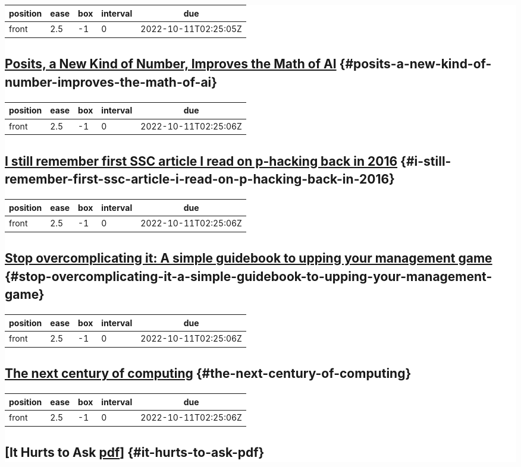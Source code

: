 | position | ease | box | interval | due                  |
|----------|------|-----|----------|----------------------|
| front    | 2.5  | -1  | 0        | 2022-10-11T02:25:05Z |


## [Posits, a New Kind of Number, Improves the Math of AI](https://spectrum.ieee.org/floating-point-numbers-posits-processor) {#posits-a-new-kind-of-number-improves-the-math-of-ai}

| position | ease | box | interval | due                  |
|----------|------|-----|----------|----------------------|
| front    | 2.5  | -1  | 0        | 2022-10-11T02:25:06Z |


## [I still remember first SSC article I read on p-hacking back in 2016](https://www.reddit.com/r/slatestarcodex/comments/xqdzr0/i_still_remember_first_ssc_article_i_read_on/) {#i-still-remember-first-ssc-article-i-read-on-p-hacking-back-in-2016}

| position | ease | box | interval | due                  |
|----------|------|-----|----------|----------------------|
| front    | 2.5  | -1  | 0        | 2022-10-11T02:25:06Z |


## [Stop overcomplicating it: A simple guidebook to upping your management game](https://review.firstround.com/stop-overcomplicating-it-the-simple-guidebook-to-upping-your-management-game) {#stop-overcomplicating-it-a-simple-guidebook-to-upping-your-management-game}

| position | ease | box | interval | due                  |
|----------|------|-----|----------|----------------------|
| front    | 2.5  | -1  | 0        | 2022-10-11T02:25:06Z |


## [The next century of computing](https://bzogrammer.substack.com/p/the-next-century-of-computing) {#the-next-century-of-computing}

| position | ease | box | interval | due                  |
|----------|------|-----|----------|----------------------|
| front    | 2.5  | -1  | 0        | 2022-10-11T02:25:06Z |


## [It Hurts to Ask [pdf](https://scholar.princeton.edu/sites/default/files/rbenabou/files/ihta_august_7.pdf)] {#it-hurts-to-ask-pdf}
